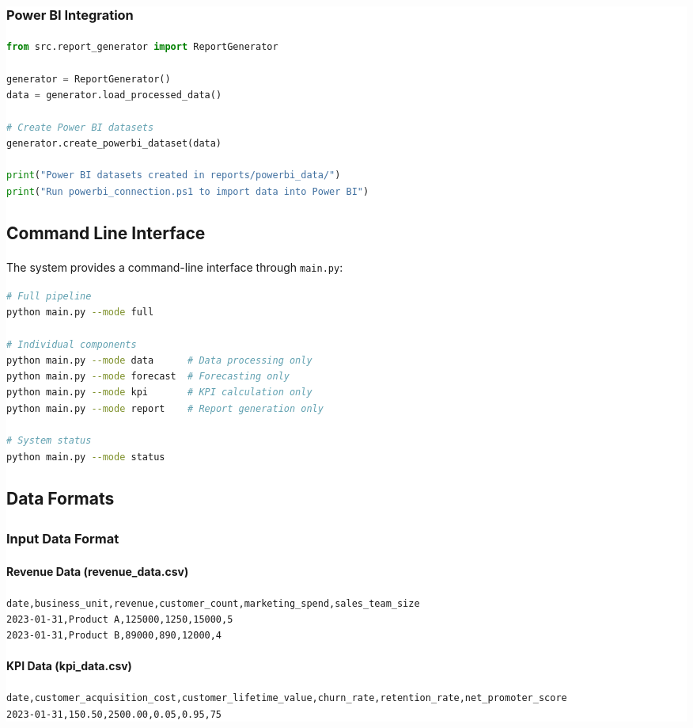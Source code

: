 ```python
```

### Power BI Integration

```python
from src.report_generator import ReportGenerator

generator = ReportGenerator()
data = generator.load_processed_data()

# Create Power BI datasets
generator.create_powerbi_dataset(data)

print("Power BI datasets created in reports/powerbi_data/")
print("Run powerbi_connection.ps1 to import data into Power BI")
```

## Command Line Interface

The system provides a command-line interface through `main.py`:

```bash
# Full pipeline
python main.py --mode full

# Individual components
python main.py --mode data      # Data processing only
python main.py --mode forecast  # Forecasting only
python main.py --mode kpi       # KPI calculation only
python main.py --mode report    # Report generation only

# System status
python main.py --mode status
```

## Data Formats

### Input Data Format

#### Revenue Data (revenue_data.csv)
```csv
date,business_unit,revenue,customer_count,marketing_spend,sales_team_size
2023-01-31,Product A,125000,1250,15000,5
2023-01-31,Product B,89000,890,12000,4
```

#### KPI Data (kpi_data.csv)
```csv
date,customer_acquisition_cost,customer_lifetime_value,churn_rate,retention_rate,net_promoter_score
2023-01-31,150.50,2500.00,0.05,0.95,75
```
